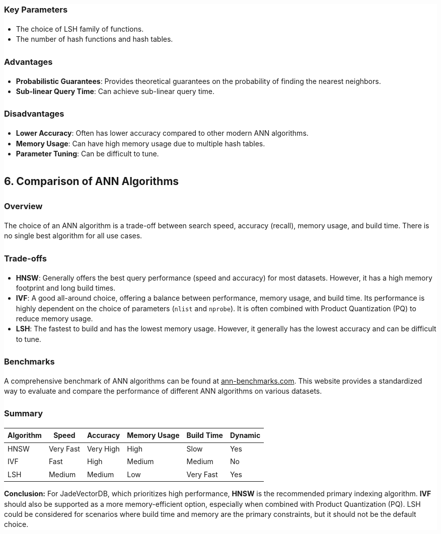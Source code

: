 ### Key Parameters

*   The choice of LSH family of functions.
*   The number of hash functions and hash tables.

### Advantages

*   **Probabilistic Guarantees**: Provides theoretical guarantees on the probability of finding the nearest neighbors.
*   **Sub-linear Query Time**: Can achieve sub-linear query time.

### Disadvantages

*   **Lower Accuracy**: Often has lower accuracy compared to other modern ANN algorithms.
*   **Memory Usage**: Can have high memory usage due to multiple hash tables.
*   **Parameter Tuning**: Can be difficult to tune.

## 6. Comparison of ANN Algorithms

### Overview

The choice of an ANN algorithm is a trade-off between search speed, accuracy (recall), memory usage, and build time. There is no single best algorithm for all use cases.

### Trade-offs

*   **HNSW**: Generally offers the best query performance (speed and accuracy) for most datasets. However, it has a high memory footprint and long build times.
*   **IVF**: A good all-around choice, offering a balance between performance, memory usage, and build time. Its performance is highly dependent on the choice of parameters (`nlist` and `nprobe`). It is often combined with Product Quantization (PQ) to reduce memory usage.
*   **LSH**: The fastest to build and has the lowest memory usage. However, it generally has the lowest accuracy and can be difficult to tune.

### Benchmarks

A comprehensive benchmark of ANN algorithms can be found at [ann-benchmarks.com](http://ann-benchmarks.com/). This website provides a standardized way to evaluate and compare the performance of different ANN algorithms on various datasets.

### Summary

| Algorithm | Speed | Accuracy | Memory Usage | Build Time | Dynamic |
|---|---|---|---|---|---|
| HNSW | Very Fast | Very High | High | Slow | Yes |
| IVF | Fast | High | Medium | Medium | No |
| LSH | Medium | Medium | Low | Very Fast | Yes |

**Conclusion:** For JadeVectorDB, which prioritizes high performance, **HNSW** is the recommended primary indexing algorithm. **IVF** should also be supported as a more memory-efficient option, especially when combined with Product Quantization (PQ). LSH could be considered for scenarios where build time and memory are the primary constraints, but it should not be the default choice.

